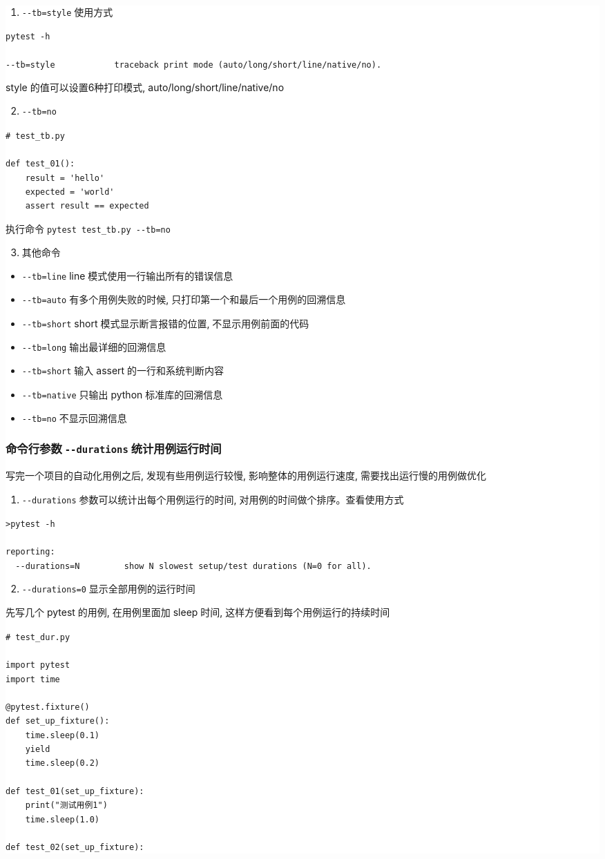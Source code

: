 1. `--tb=style` 使用方式

```
pytest -h

--tb=style            traceback print mode (auto/long/short/line/native/no).
```

style 的值可以设置6种打印模式, auto/long/short/line/native/no

2. `--tb=no`

```
# test_tb.py

def test_01():
    result = 'hello'
    expected = 'world'
    assert result == expected
```

执行命令 `pytest test_tb.py --tb=no`

3. 其他命令

- `--tb=line` line 模式使用一行输出所有的错误信息

- `--tb=auto` 有多个用例失败的时候, 只打印第一个和最后一个用例的回溯信息

- `--tb=short` short 模式显示断言报错的位置, 不显示用例前面的代码

- `--tb=long` 输出最详细的回溯信息

- `--tb=short` 输入 assert 的一行和系统判断内容

- `--tb=native` 只输出 python 标准库的回溯信息

- `--tb=no` 不显示回溯信息

### 命令行参数 `--durations` 统计用例运行时间

写完一个项目的自动化用例之后, 发现有些用例运行较慢, 影响整体的用例运行速度, 需要找出运行慢的用例做优化

1. `--durations` 参数可以统计出每个用例运行的时间, 对用例的时间做个排序。查看使用方式

```
>pytest -h

reporting:
  --durations=N         show N slowest setup/test durations (N=0 for all).
```

2. `--durations=0` 显示全部用例的运行时间

先写几个 pytest 的用例, 在用例里面加 sleep 时间, 这样方便看到每个用例运行的持续时间

```
# test_dur.py

import pytest
import time

@pytest.fixture()
def set_up_fixture():
    time.sleep(0.1)
    yield
    time.sleep(0.2)
    
def test_01(set_up_fixture):
    print("测试用例1")
    time.sleep(1.0)
    
def test_02(set_up_fixture):
```